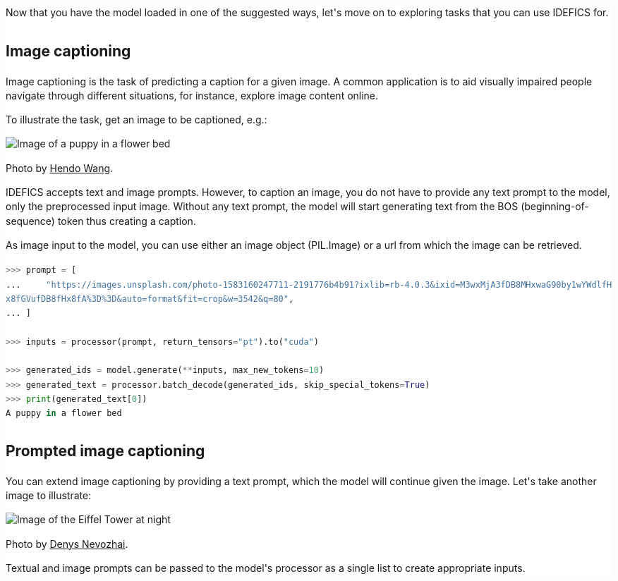 Now that you have the model loaded in one of the suggested ways, let's move on to exploring tasks that you can use IDEFICS for.

## Image captioning

Image captioning is the task of predicting a caption for a given image. A common application is to aid visually impaired 
people navigate through different situations, for instance, explore image content online. 

To illustrate the task, get an image to be captioned, e.g.:

<div class="flex justify-center">
     <img src="https://huggingface.co/datasets/huggingface/documentation-images/resolve/main/transformers/tasks/idefics-im-captioning.jpg" alt="Image of a puppy in a flower bed"/>
</div>

Photo by [Hendo Wang](https://unsplash.com/@hendoo). 

IDEFICS accepts text and image prompts. However, to caption an image, you do not have to provide any text prompt to the 
model, only the preprocessed input image. Without any text prompt, the model will start generating text from the 
BOS (beginning-of-sequence) token thus creating a caption.

As image input to the model, you can use either an image object (PIL.Image) or a url from which the image can be retrieved.

```py
>>> prompt = [
...     "https://images.unsplash.com/photo-1583160247711-2191776b4b91?ixlib=rb-4.0.3&ixid=M3wxMjA3fDB8MHxwaG90by1wYWdlfHx8fGVufDB8fHx8fA%3D%3D&auto=format&fit=crop&w=3542&q=80",
... ]

>>> inputs = processor(prompt, return_tensors="pt").to("cuda")

>>> generated_ids = model.generate(**inputs, max_new_tokens=10)
>>> generated_text = processor.batch_decode(generated_ids, skip_special_tokens=True)
>>> print(generated_text[0])
A puppy in a flower bed
```

## Prompted image captioning

You can extend image captioning by providing a text prompt, which the model will continue given the image. Let's take 
another image to illustrate:

<div class="flex justify-center">
     <img src="https://huggingface.co/datasets/huggingface/documentation-images/resolve/main/transformers/tasks/idefics-prompted-im-captioning.jpg" alt="Image of the Eiffel Tower at night"/>
</div>

Photo by [Denys Nevozhai](https://unsplash.com/@dnevozhai).
   
Textual and image prompts can be passed to the model's processor as a single list to create appropriate inputs.
